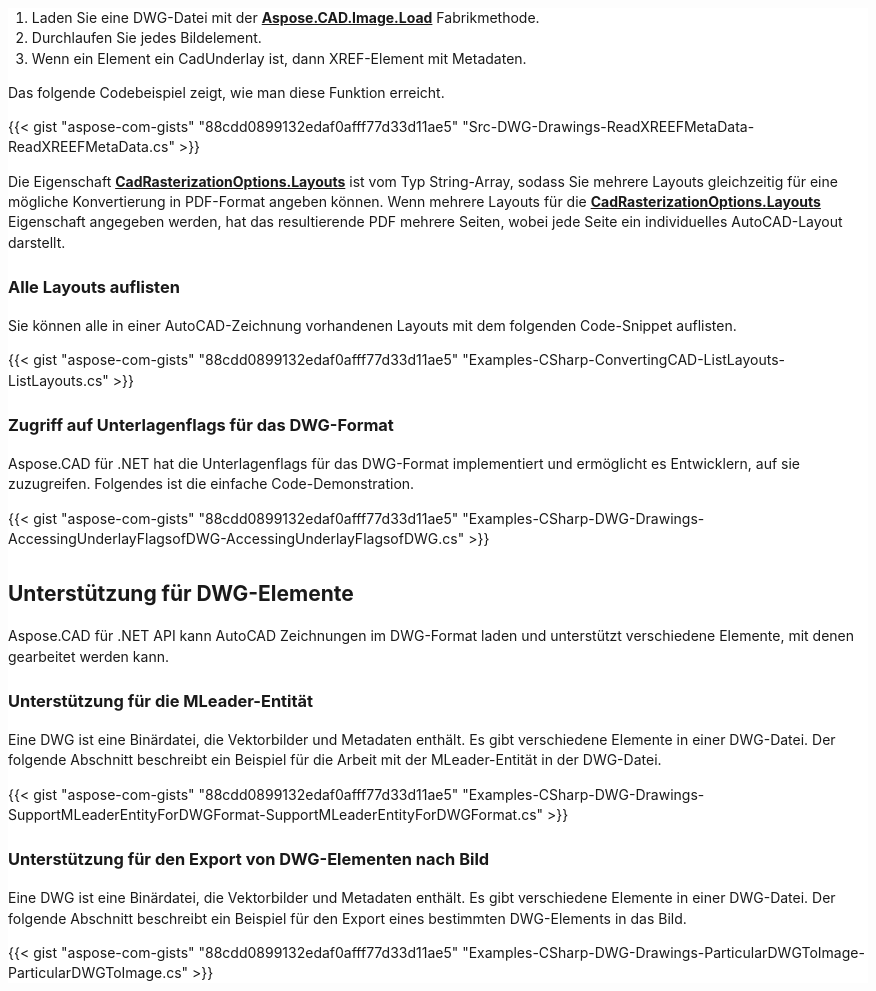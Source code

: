 1. Laden Sie eine DWG-Datei mit der [**Aspose.CAD.Image.Load**](https://reference.aspose.com/cad/net/aspose.cad.image/load/methods/2) Fabrikmethode.
1. Durchlaufen Sie jedes Bildelement.
1. Wenn ein Element ein CadUnderlay ist, dann XREF-Element mit Metadaten.

Das folgende Codebeispiel zeigt, wie man diese Funktion erreicht.

{{< gist "aspose-com-gists" "88cdd0899132edaf0afff77d33d11ae5" "Src-DWG-Drawings-ReadXREEFMetaData-ReadXREEFMetaData.cs" >}}

Die Eigenschaft [**CadRasterizationOptions.Layouts**](https://reference.aspose.com/cad/net/aspose.cad.imageoptions/cadrasterizationoptions/properties/layouts) ist vom Typ String-Array, sodass Sie mehrere Layouts gleichzeitig für eine mögliche Konvertierung in PDF-Format angeben können. Wenn mehrere Layouts für die [**CadRasterizationOptions.Layouts**](https://reference.aspose.com/cad/net/aspose.cad.imageoptions/cadrasterizationoptions/properties/layouts) Eigenschaft angegeben werden, hat das resultierende PDF mehrere Seiten, wobei jede Seite ein individuelles AutoCAD-Layout darstellt.

### **Alle Layouts auflisten**

Sie können alle in einer AutoCAD-Zeichnung vorhandenen Layouts mit dem folgenden Code-Snippet auflisten.

{{< gist "aspose-com-gists" "88cdd0899132edaf0afff77d33d11ae5" "Examples-CSharp-ConvertingCAD-ListLayouts-ListLayouts.cs" >}}

### **Zugriff auf Unterlagenflags für das DWG-Format**

Aspose.CAD für .NET hat die Unterlagenflags für das DWG-Format implementiert und ermöglicht es Entwicklern, auf sie zuzugreifen. Folgendes ist die einfache Code-Demonstration.

{{< gist "aspose-com-gists" "88cdd0899132edaf0afff77d33d11ae5" "Examples-CSharp-DWG-Drawings-AccessingUnderlayFlagsofDWG-AccessingUnderlayFlagsofDWG.cs" >}}

## **Unterstützung für DWG-Elemente**

Aspose.CAD für .NET API kann AutoCAD Zeichnungen im DWG-Format laden und unterstützt verschiedene Elemente, mit denen gearbeitet werden kann.

### **Unterstützung für die MLeader-Entität**

Eine DWG ist eine Binärdatei, die Vektorbilder und Metadaten enthält. Es gibt verschiedene Elemente in einer DWG-Datei. Der folgende Abschnitt beschreibt ein Beispiel für die Arbeit mit der MLeader-Entität in der DWG-Datei.

{{< gist "aspose-com-gists" "88cdd0899132edaf0afff77d33d11ae5" "Examples-CSharp-DWG-Drawings-SupportMLeaderEntityForDWGFormat-SupportMLeaderEntityForDWGFormat.cs" >}}

### **Unterstützung für den Export von DWG-Elementen nach Bild**

Eine DWG ist eine Binärdatei, die Vektorbilder und Metadaten enthält. Es gibt verschiedene Elemente in einer DWG-Datei. Der folgende Abschnitt beschreibt ein Beispiel für den Export eines bestimmten DWG-Elements in das Bild.

{{< gist "aspose-com-gists" "88cdd0899132edaf0afff77d33d11ae5" "Examples-CSharp-DWG-Drawings-ParticularDWGToImage-ParticularDWGToImage.cs" >}}
